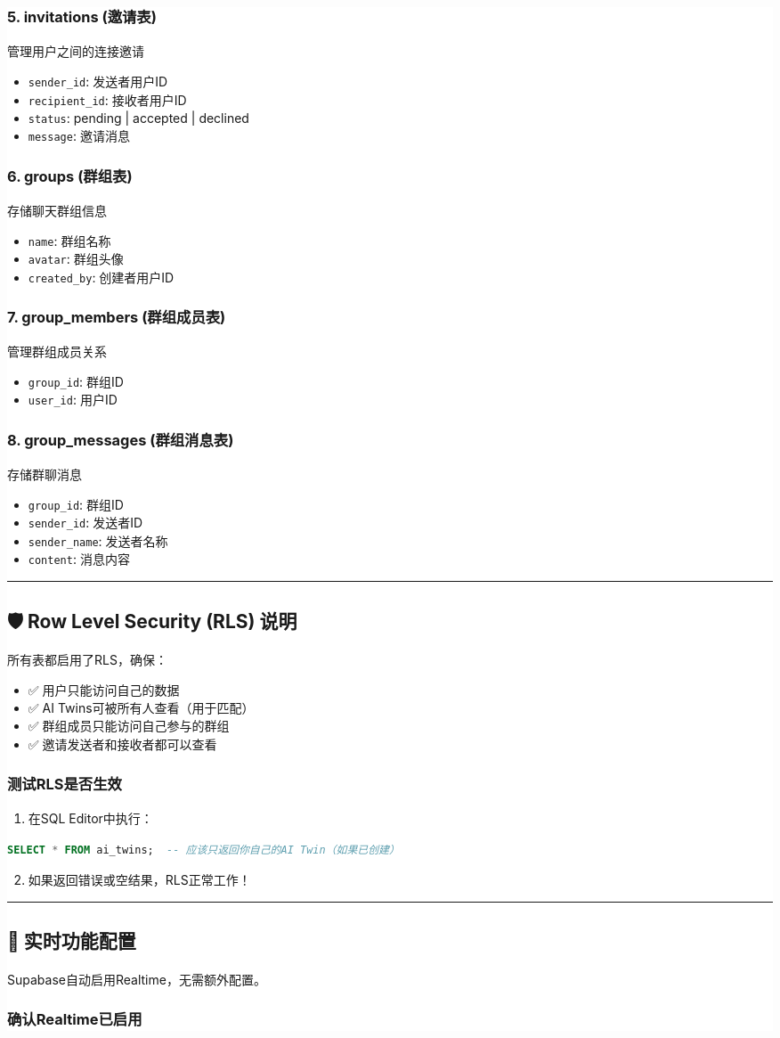 ### **5. invitations (邀请表)**
管理用户之间的连接邀请
- `sender_id`: 发送者用户ID
- `recipient_id`: 接收者用户ID
- `status`: pending | accepted | declined
- `message`: 邀请消息

### **6. groups (群组表)**
存储聊天群组信息
- `name`: 群组名称
- `avatar`: 群组头像
- `created_by`: 创建者用户ID

### **7. group_members (群组成员表)**
管理群组成员关系
- `group_id`: 群组ID
- `user_id`: 用户ID

### **8. group_messages (群组消息表)**
存储群聊消息
- `group_id`: 群组ID
- `sender_id`: 发送者ID
- `sender_name`: 发送者名称
- `content`: 消息内容

---

## 🛡️ **Row Level Security (RLS) 说明**

所有表都启用了RLS，确保：
- ✅ 用户只能访问自己的数据
- ✅ AI Twins可被所有人查看（用于匹配）
- ✅ 群组成员只能访问自己参与的群组
- ✅ 邀请发送者和接收者都可以查看

### **测试RLS是否生效**

1. 在SQL Editor中执行：
```sql
SELECT * FROM ai_twins;  -- 应该只返回你自己的AI Twin（如果已创建）
```

2. 如果返回错误或空结果，RLS正常工作！

---

## 🔄 **实时功能配置**

Supabase自动启用Realtime，无需额外配置。

### **确认Realtime已启用**
